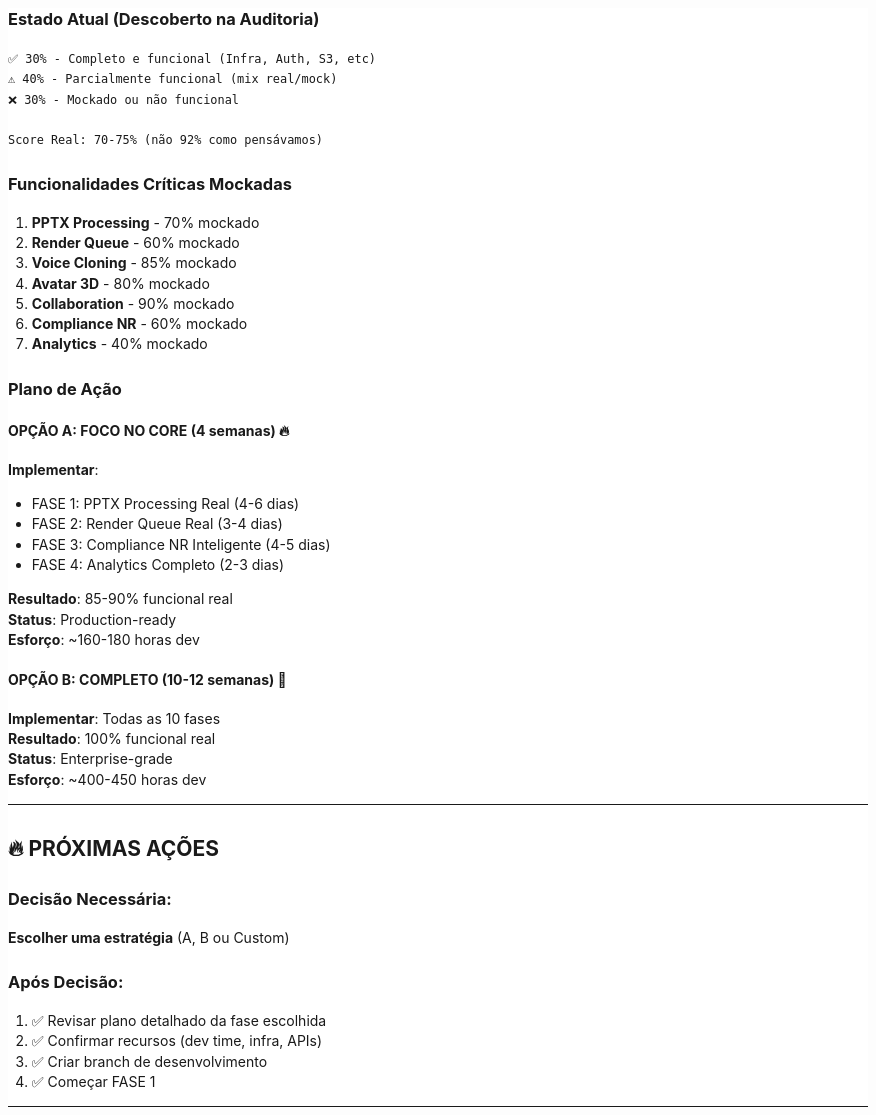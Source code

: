 ### Estado Atual (Descoberto na Auditoria)
```
✅ 30% - Completo e funcional (Infra, Auth, S3, etc)
⚠️ 40% - Parcialmente funcional (mix real/mock)
❌ 30% - Mockado ou não funcional

Score Real: 70-75% (não 92% como pensávamos)
```

### Funcionalidades Críticas Mockadas
1. **PPTX Processing** - 70% mockado
2. **Render Queue** - 60% mockado  
3. **Voice Cloning** - 85% mockado
4. **Avatar 3D** - 80% mockado
5. **Collaboration** - 90% mockado
6. **Compliance NR** - 60% mockado
7. **Analytics** - 40% mockado

### Plano de Ação

#### OPÇÃO A: FOCO NO CORE (4 semanas) 🔥
**Implementar**:
- FASE 1: PPTX Processing Real (4-6 dias)
- FASE 2: Render Queue Real (3-4 dias)
- FASE 3: Compliance NR Inteligente (4-5 dias)
- FASE 4: Analytics Completo (2-3 dias)

**Resultado**: 85-90% funcional real  
**Status**: Production-ready  
**Esforço**: ~160-180 horas dev

#### OPÇÃO B: COMPLETO (10-12 semanas) 🏢
**Implementar**: Todas as 10 fases  
**Resultado**: 100% funcional real  
**Status**: Enterprise-grade  
**Esforço**: ~400-450 horas dev

---

## 🔥 PRÓXIMAS AÇÕES

### Decisão Necessária:
**Escolher uma estratégia** (A, B ou Custom)

### Após Decisão:
1. ✅ Revisar plano detalhado da fase escolhida
2. ✅ Confirmar recursos (dev time, infra, APIs)
3. ✅ Criar branch de desenvolvimento
4. ✅ Começar FASE 1

---